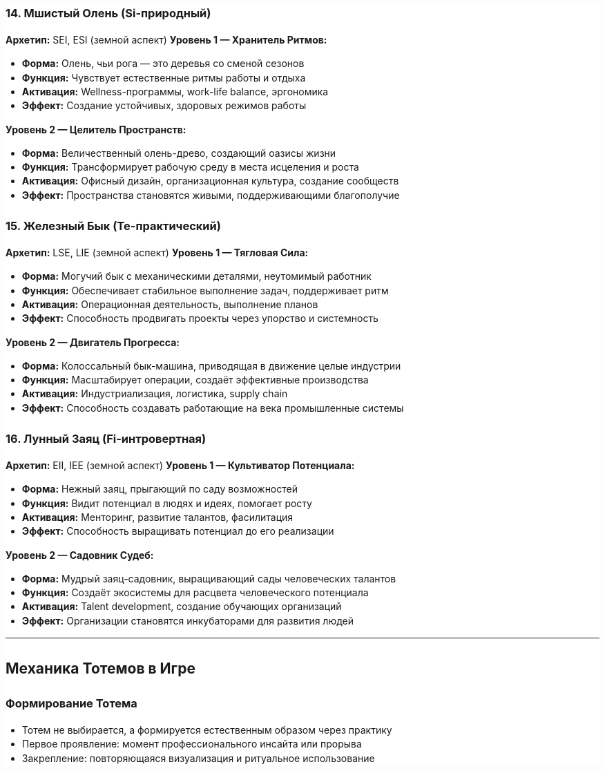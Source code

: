 ### **14. Мшистый Олень (Si-природный)**
**Архетип:** SEI, ESI (земной аспект)
**Уровень 1 — Хранитель Ритмов:**
- **Форма:** Олень, чьи рога — это деревья со сменой сезонов
- **Функция:** Чувствует естественные ритмы работы и отдыха
- **Активация:** Wellness-программы, work-life balance, эргономика
- **Эффект:** Создание устойчивых, здоровых режимов работы

**Уровень 2 — Целитель Пространств:**
- **Форма:** Величественный олень-древо, создающий оазисы жизни
- **Функция:** Трансформирует рабочую среду в места исцеления и роста
- **Активация:** Офисный дизайн, организационная культура, создание сообществ
- **Эффект:** Пространства становятся живыми, поддерживающими благополучие

### **15. Железный Бык (Te-практический)**
**Архетип:** LSE, LIE (земной аспект)
**Уровень 1 — Тягловая Сила:**
- **Форма:** Могучий бык с механическими деталями, неутомимый работник
- **Функция:** Обеспечивает стабильное выполнение задач, поддерживает ритм
- **Активация:** Операционная деятельность, выполнение планов
- **Эффект:** Способность продвигать проекты через упорство и системность

**Уровень 2 — Двигатель Прогресса:**
- **Форма:** Колоссальный бык-машина, приводящая в движение целые индустрии
- **Функция:** Масштабирует операции, создаёт эффективные производства
- **Активация:** Индустриализация, логистика, supply chain
- **Эффект:** Способность создавать работающие на века промышленные системы

### **16. Лунный Заяц (Fi-интровертная)**
**Архетип:** EII, IEE (земной аспект)
**Уровень 1 — Культиватор Потенциала:**
- **Форма:** Нежный заяц, прыгающий по саду возможностей
- **Функция:** Видит потенциал в людях и идеях, помогает росту
- **Активация:** Менторинг, развитие талантов, фасилитация
- **Эффект:** Способность выращивать потенциал до его реализации

**Уровень 2 — Садовник Судеб:**
- **Форма:** Мудрый заяц-садовник, выращивающий сады человеческих талантов
- **Функция:** Создаёт экосистемы для расцвета человеческого потенциала
- **Активация:** Talent development, создание обучающих организаций
- **Эффект:** Организации становятся инкубаторами для развития людей

---

## **Механика Тотемов в Игре**

### **Формирование Тотема**
- Тотем не выбирается, а формируется естественным образом через практику
- Первое проявление: момент профессионального инсайта или прорыва
- Закрепление: повторяющаяся визуализация и ритуальное использование

